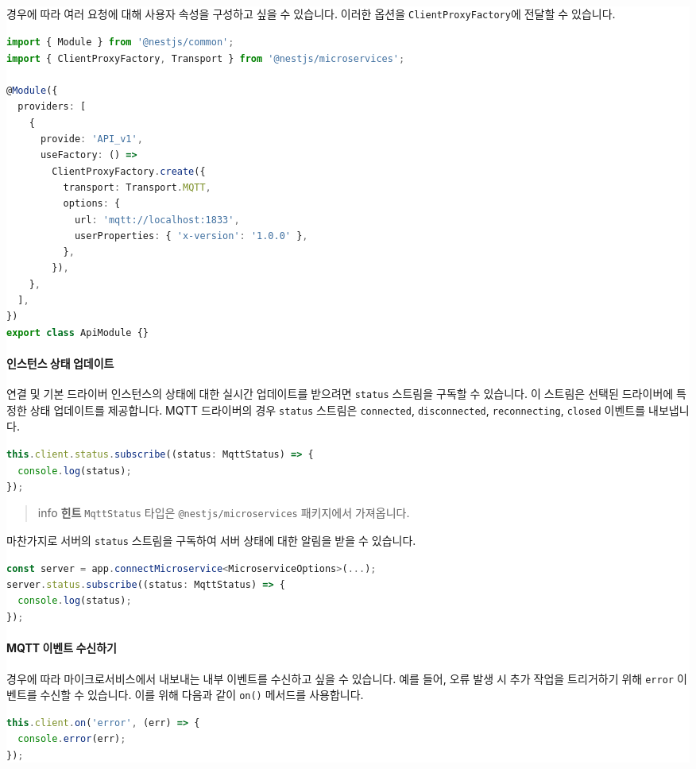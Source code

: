 경우에 따라 여러 요청에 대해 사용자 속성을 구성하고 싶을 수 있습니다. 이러한 옵션을 `ClientProxyFactory`에 전달할 수 있습니다.

```typescript
import { Module } from '@nestjs/common';
import { ClientProxyFactory, Transport } from '@nestjs/microservices';

@Module({
  providers: [
    {
      provide: 'API_v1',
      useFactory: () =>
        ClientProxyFactory.create({
          transport: Transport.MQTT,
          options: {
            url: 'mqtt://localhost:1833',
            userProperties: { 'x-version': '1.0.0' },
          },
        }),
    },
  ],
})
export class ApiModule {}
```

#### 인스턴스 상태 업데이트

연결 및 기본 드라이버 인스턴스의 상태에 대한 실시간 업데이트를 받으려면 `status` 스트림을 구독할 수 있습니다. 이 스트림은 선택된 드라이버에 특정한 상태 업데이트를 제공합니다. MQTT 드라이버의 경우 `status` 스트림은 `connected`, `disconnected`, `reconnecting`, `closed` 이벤트를 내보냅니다.

```typescript
this.client.status.subscribe((status: MqttStatus) => {
  console.log(status);
});
```

> info **힌트** `MqttStatus` 타입은 `@nestjs/microservices` 패키지에서 가져옵니다.

마찬가지로 서버의 `status` 스트림을 구독하여 서버 상태에 대한 알림을 받을 수 있습니다.

```typescript
const server = app.connectMicroservice<MicroserviceOptions>(...);
server.status.subscribe((status: MqttStatus) => {
  console.log(status);
});
```

#### MQTT 이벤트 수신하기

경우에 따라 마이크로서비스에서 내보내는 내부 이벤트를 수신하고 싶을 수 있습니다. 예를 들어, 오류 발생 시 추가 작업을 트리거하기 위해 `error` 이벤트를 수신할 수 있습니다. 이를 위해 다음과 같이 `on()` 메서드를 사용합니다.

```typescript
this.client.on('error', (err) => {
  console.error(err);
});
```
